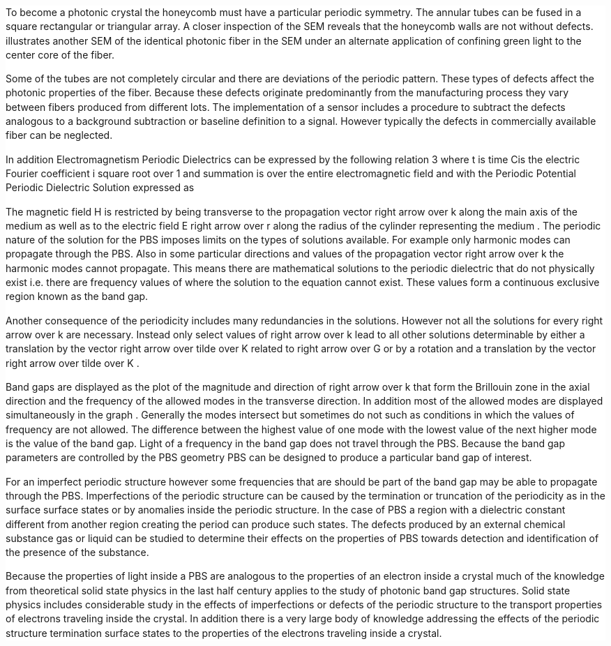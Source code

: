To become a photonic crystal the honeycomb must have a particular periodic symmetry. The annular tubes can be fused in a square rectangular or triangular array. A closer inspection of the SEM reveals that the honeycomb walls are not without defects. illustrates another SEM of the identical photonic fiber in the SEM under an alternate application of confining green light to the center core of the fiber.

Some of the tubes are not completely circular and there are deviations of the periodic pattern. These types of defects affect the photonic properties of the fiber. Because these defects originate predominantly from the manufacturing process they vary between fibers produced from different lots. The implementation of a sensor includes a procedure to subtract the defects analogous to a background subtraction or baseline definition to a signal. However typically the defects in commercially available fiber can be neglected.

In addition Electromagnetism Periodic Dielectrics can be expressed by the following relation 3 where t is time Cis the electric Fourier coefficient i square root over 1 and summation is over the entire electromagnetic field and with the Periodic Potential Periodic Dielectric Solution expressed as 

The magnetic field H is restricted by being transverse to the propagation vector right arrow over k along the main axis of the medium as well as to the electric field E right arrow over r along the radius of the cylinder representing the medium . The periodic nature of the solution for the PBS imposes limits on the types of solutions available. For example only harmonic modes can propagate through the PBS. Also in some particular directions and values of the propagation vector right arrow over k the harmonic modes cannot propagate. This means there are mathematical solutions to the periodic dielectric that do not physically exist i.e. there are frequency values of where the solution to the equation cannot exist. These values form a continuous exclusive region known as the band gap.

Another consequence of the periodicity includes many redundancies in the solutions. However not all the solutions for every right arrow over k are necessary. Instead only select values of right arrow over k lead to all other solutions determinable by either a translation by the vector right arrow over tilde over K related to right arrow over G or by a rotation and a translation by the vector right arrow over tilde over K .

Band gaps are displayed as the plot of the magnitude and direction of right arrow over k that form the Brillouin zone in the axial direction and the frequency of the allowed modes in the transverse direction. In addition most of the allowed modes are displayed simultaneously in the graph . Generally the modes intersect but sometimes do not such as conditions in which the values of frequency are not allowed. The difference between the highest value of one mode with the lowest value of the next higher mode is the value of the band gap. Light of a frequency in the band gap does not travel through the PBS. Because the band gap parameters are controlled by the PBS geometry PBS can be designed to produce a particular band gap of interest.

For an imperfect periodic structure however some frequencies that are should be part of the band gap may be able to propagate through the PBS. Imperfections of the periodic structure can be caused by the termination or truncation of the periodicity as in the surface surface states or by anomalies inside the periodic structure. In the case of PBS a region with a dielectric constant different from another region creating the period can produce such states. The defects produced by an external chemical substance gas or liquid can be studied to determine their effects on the properties of PBS towards detection and identification of the presence of the substance.

Because the properties of light inside a PBS are analogous to the properties of an electron inside a crystal much of the knowledge from theoretical solid state physics in the last half century applies to the study of photonic band gap structures. Solid state physics includes considerable study in the effects of imperfections or defects of the periodic structure to the transport properties of electrons traveling inside the crystal. In addition there is a very large body of knowledge addressing the effects of the periodic structure termination surface states to the properties of the electrons traveling inside a crystal.
